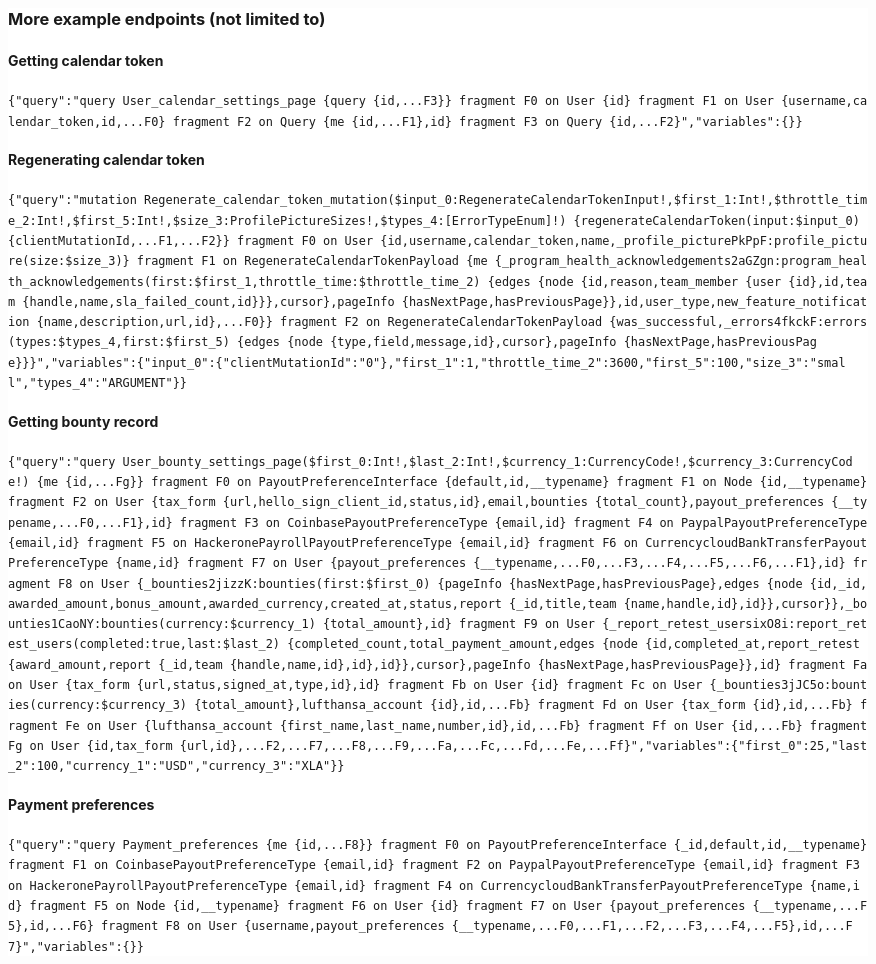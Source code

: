 ```
```

### More example endpoints (not limited to)

#### Getting calendar token

`{"query":"query User_calendar_settings_page {query {id,...F3}} fragment F0 on User {id} fragment F1 on User {username,calendar_token,id,...F0} fragment F2 on Query {me {id,...F1},id} fragment F3 on Query {id,...F2}","variables":{}}
`

#### Regenerating calendar token

`{"query":"mutation Regenerate_calendar_token_mutation($input_0:RegenerateCalendarTokenInput!,$first_1:Int!,$throttle_time_2:Int!,$first_5:Int!,$size_3:ProfilePictureSizes!,$types_4:[ErrorTypeEnum]!) {regenerateCalendarToken(input:$input_0) {clientMutationId,...F1,...F2}} fragment F0 on User {id,username,calendar_token,name,_profile_picturePkPpF:profile_picture(size:$size_3)} fragment F1 on RegenerateCalendarTokenPayload {me {_program_health_acknowledgements2aGZgn:program_health_acknowledgements(first:$first_1,throttle_time:$throttle_time_2) {edges {node {id,reason,team_member {user {id},id,team {handle,name,sla_failed_count,id}}},cursor},pageInfo {hasNextPage,hasPreviousPage}},id,user_type,new_feature_notification {name,description,url,id},...F0}} fragment F2 on RegenerateCalendarTokenPayload {was_successful,_errors4fkckF:errors(types:$types_4,first:$first_5) {edges {node {type,field,message,id},cursor},pageInfo {hasNextPage,hasPreviousPage}}}","variables":{"input_0":{"clientMutationId":"0"},"first_1":1,"throttle_time_2":3600,"first_5":100,"size_3":"small","types_4":"ARGUMENT"}}`

#### Getting bounty record

`{"query":"query User_bounty_settings_page($first_0:Int!,$last_2:Int!,$currency_1:CurrencyCode!,$currency_3:CurrencyCode!) {me {id,...Fg}} fragment F0 on PayoutPreferenceInterface {default,id,__typename} fragment F1 on Node {id,__typename} fragment F2 on User {tax_form {url,hello_sign_client_id,status,id},email,bounties {total_count},payout_preferences {__typename,...F0,...F1},id} fragment F3 on CoinbasePayoutPreferenceType {email,id} fragment F4 on PaypalPayoutPreferenceType {email,id} fragment F5 on HackeronePayrollPayoutPreferenceType {email,id} fragment F6 on CurrencycloudBankTransferPayoutPreferenceType {name,id} fragment F7 on User {payout_preferences {__typename,...F0,...F3,...F4,...F5,...F6,...F1},id} fragment F8 on User {_bounties2jizzK:bounties(first:$first_0) {pageInfo {hasNextPage,hasPreviousPage},edges {node {id,_id,awarded_amount,bonus_amount,awarded_currency,created_at,status,report {_id,title,team {name,handle,id},id}},cursor}},_bounties1CaoNY:bounties(currency:$currency_1) {total_amount},id} fragment F9 on User {_report_retest_usersixO8i:report_retest_users(completed:true,last:$last_2) {completed_count,total_payment_amount,edges {node {id,completed_at,report_retest {award_amount,report {_id,team {handle,name,id},id},id}},cursor},pageInfo {hasNextPage,hasPreviousPage}},id} fragment Fa on User {tax_form {url,status,signed_at,type,id},id} fragment Fb on User {id} fragment Fc on User {_bounties3jJC5o:bounties(currency:$currency_3) {total_amount},lufthansa_account {id},id,...Fb} fragment Fd on User {tax_form {id},id,...Fb} fragment Fe on User {lufthansa_account {first_name,last_name,number,id},id,...Fb} fragment Ff on User {id,...Fb} fragment Fg on User {id,tax_form {url,id},...F2,...F7,...F8,...F9,...Fa,...Fc,...Fd,...Fe,...Ff}","variables":{"first_0":25,"last_2":100,"currency_1":"USD","currency_3":"XLA"}}`

#### Payment preferences

`{"query":"query Payment_preferences {me {id,...F8}} fragment F0 on PayoutPreferenceInterface {_id,default,id,__typename} fragment F1 on CoinbasePayoutPreferenceType {email,id} fragment F2 on PaypalPayoutPreferenceType {email,id} fragment F3 on HackeronePayrollPayoutPreferenceType {email,id} fragment F4 on CurrencycloudBankTransferPayoutPreferenceType {name,id} fragment F5 on Node {id,__typename} fragment F6 on User {id} fragment F7 on User {payout_preferences {__typename,...F5},id,...F6} fragment F8 on User {username,payout_preferences {__typename,...F0,...F1,...F2,...F3,...F4,...F5},id,...F7}","variables":{}}`
